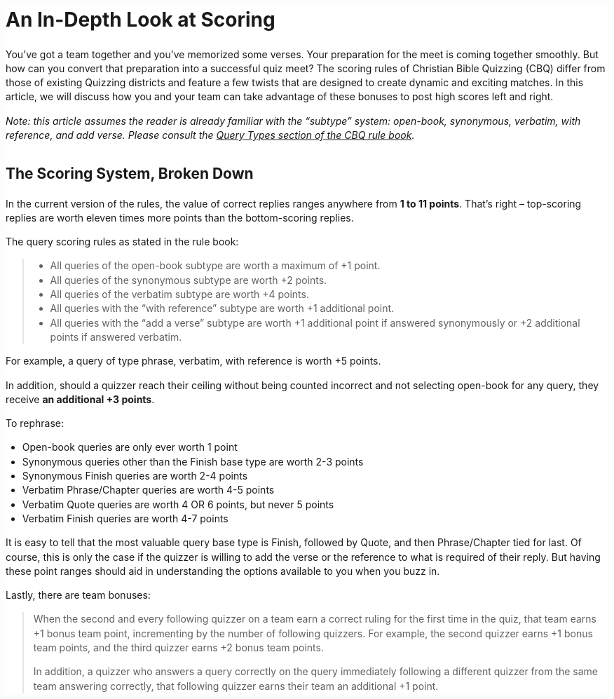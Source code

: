 # An In-Depth Look at Scoring

You’ve got a team together and you’ve memorized some verses. Your preparation for the meet is coming together smoothly. But how can you convert that preparation into a successful quiz meet? The scoring rules of Christian Bible Quizzing (CBQ) differ from those of existing Quizzing districts and feature a few twists that are designed to create dynamic and exciting matches. In this article, we will discuss how you and your team can take advantage of these bonuses to post high scores left and right.

*Note: this article assumes the reader is already familiar with the “subtype” system: open-book, synonymous, verbatim, with reference, and add verse. Please consult the [Query Types section of the CBQ rule book](../rules/CBQ_rule_book.md#querytypes).*

## The Scoring System, Broken Down

In the current version of the rules, the value of correct replies ranges anywhere from **1 to 11 points**. That’s right – top-scoring replies are worth eleven times more points than the bottom-scoring replies.

The query scoring rules as stated in the rule book:

> - All queries of the open-book subtype are worth a maximum of +1 point.
> - All queries of the synonymous subtype are worth +2 points.
> - All queries of the verbatim subtype are worth +4 points.
> - All queries with the “with reference” subtype are worth +1 additional point.
> - All queries with the “add a verse” subtype are worth +1 additional point if answered synonymously or +2 additional points if answered verbatim.

For example, a query of type phrase, verbatim, with reference is worth +5 points.

In addition, should a quizzer reach their ceiling without being counted incorrect and not selecting open-book for any query, they receive **an additional +3 points**.

To rephrase:

- Open-book queries are only ever worth 1 point
- Synonymous queries other than the Finish base type are worth 2-3 points
- Synonymous Finish queries are worth 2-4 points
- Verbatim Phrase/Chapter queries are worth 4-5 points
- Verbatim Quote queries are worth 4 OR 6 points, but never 5 points
- Verbatim Finish queries are worth 4-7 points

It is easy to tell that the most valuable query base type is Finish, followed by Quote, and then Phrase/Chapter tied for last. Of course, this is only the case if the quizzer is willing to add the verse or the reference to what is required of their reply. But having these point ranges should aid in understanding the options available to you when you buzz in.

Lastly, there are team bonuses:

> When the second and every following quizzer on a team earn a correct ruling for the first time in the quiz, that team earns +1 bonus team point, incrementing by the number of following quizzers. For example, the second quizzer earns +1 bonus team points, and the third quizzer earns +2 bonus team points.
>
> In addition, a quizzer who answers a query correctly on the query immediately following a different quizzer from the same team answering correctly, that following quizzer earns their team an additional +1 point.

